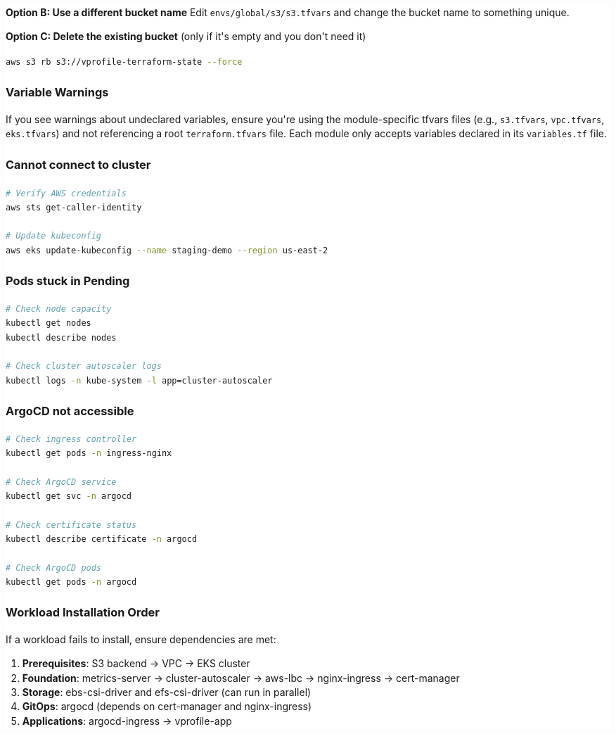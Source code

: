 **Option B: Use a different bucket name**
Edit `envs/global/s3/s3.tfvars` and change the bucket name to something unique.

**Option C: Delete the existing bucket** (only if it's empty and you don't need it)
```bash
aws s3 rb s3://vprofile-terraform-state --force
```

### Variable Warnings

If you see warnings about undeclared variables, ensure you're using the module-specific tfvars files (e.g., `s3.tfvars`, `vpc.tfvars`, `eks.tfvars`) and not referencing a root `terraform.tfvars` file. Each module only accepts variables declared in its `variables.tf` file.

### Cannot connect to cluster
```bash
# Verify AWS credentials
aws sts get-caller-identity

# Update kubeconfig
aws eks update-kubeconfig --name staging-demo --region us-east-2
```

### Pods stuck in Pending
```bash
# Check node capacity
kubectl get nodes
kubectl describe nodes

# Check cluster autoscaler logs
kubectl logs -n kube-system -l app=cluster-autoscaler
```

### ArgoCD not accessible
```bash
# Check ingress controller
kubectl get pods -n ingress-nginx

# Check ArgoCD service
kubectl get svc -n argocd

# Check certificate status
kubectl describe certificate -n argocd

# Check ArgoCD pods
kubectl get pods -n argocd
```

### Workload Installation Order

If a workload fails to install, ensure dependencies are met:

1. **Prerequisites**: S3 backend → VPC → EKS cluster
2. **Foundation**: metrics-server → cluster-autoscaler → aws-lbc → nginx-ingress → cert-manager
3. **Storage**: ebs-csi-driver and efs-csi-driver (can run in parallel)
4. **GitOps**: argocd (depends on cert-manager and nginx-ingress)
5. **Applications**: argocd-ingress → vprofile-app
